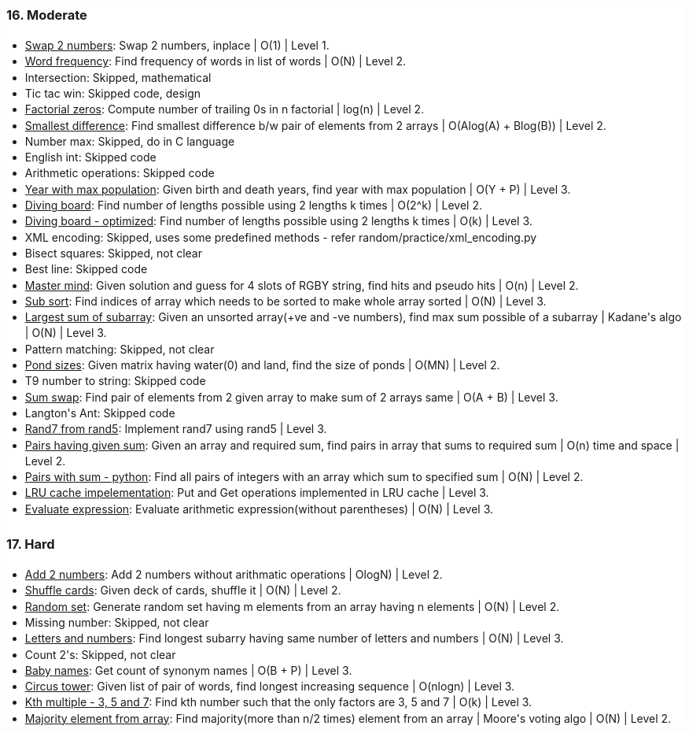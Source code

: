 ### 16. Moderate
- [Swap 2 numbers](Level-1/swap_2_numbers.py): Swap 2 numbers, inplace | O(1) | Level 1.
- [Word frequency](Level-2/word_frequency.py): Find frequency of words in list of words | O(N) | Level 2.
- Intersection: Skipped, mathematical
- Tic tac win: Skipped code, design
- [Factorial zeros](Level-2/factorial_zeros.py): Compute number of trailing 0s in n factorial | log(n) | Level 2.
- [Smallest difference](Level-2/smallest_difference.py): Find smallest difference b/w pair of elements from 2 arrays | O(Alog(A) + Blog(B)) | Level 2.
- Number max: Skipped, do in C language
- English int: Skipped code
- Arithmetic operations: Skipped code
- [Year with max population](Level-3/year_with_max_population.py): Given birth and death years, find year with max population | O(Y + P) | Level 3.
- [Diving board](Level-2/diving_board.py): Find number of lengths possible using 2 lengths k times | O(2^k) | Level 2.
- [Diving board - optimized](Level-3/diving_board_optimized.py): Find number of lengths possible using 2 lengths k times | O(k) | Level 3.
- XML encoding: Skipped, uses some predefined methods - refer random/practice/xml_encoding.py
- Bisect squares: Skipped, not clear
- Best line: Skipped code
- [Master mind](Level-2/master_mind_game.py): Given solution and guess for 4 slots of RGBY string, find hits and pseudo hits | O(n) | Level 2.
- [Sub sort](Level-3/sub_sort.py): Find indices of array which needs to be sorted to make whole array sorted | O(N) | Level 3.
- [Largest sum of subarray](Level-3/largest_sum_of_subarray.c): Given an unsorted array(+ve and -ve numbers), find max sum possible of a subarray | Kadane's algo | O(N) | Level 3.
- Pattern matching: Skipped, not clear
- [Pond sizes](Level-2/pond_sizes.py): Given matrix having water(0) and land, find the size of ponds | O(MN) | Level 2.
- T9 number to string: Skipped code
- [Sum swap](Level-3/sum_swap.py): Find pair of elements from 2 given array to make sum of 2 arrays same | O(A + B) | Level 3.
- Langton's Ant: Skipped code
- [Rand7 from rand5](Level-3/rand7_using_rand5.py): Implement rand7 using rand5 | Level 3.
- [Pairs having given sum](Level-2/pairs_having_given_sum.c): Given an array and required sum, find pairs in array that sums to required sum | O(n) time and space | Level 2.
- [Pairs with sum - python](Level-2/pairs_with_sum.py): Find all pairs of integers with an array which sum to specified sum | O(N) | Level 2.
- [LRU cache impelementation](Level-3/lru_cache.py): Put and Get operations implemented in LRU cache | Level 3.
- [Evaluate expression](Level-3/evaluate_expression.py): Evaluate arithmetic expression(without parentheses) | O(N) | Level 3.

### 17. Hard
- [Add 2 numbers](Level-2/add_2_numbers.py): Add 2 numbers without arithmatic operations | OlogN) | Level 2.
- [Shuffle cards](Level-2/shuffle_cards.py): Given deck of cards, shuffle it | O(N) | Level 2.
- [Random set](Level-2/random_set.py): Generate random set having m elements from an array having n elements | O(N) | Level 2.
- Missing number: Skipped, not clear
- [Letters and numbers](Level-3/letter_and_numbers.py): Find longest subarry having same number of letters and numbers | O(N) | Level 3.
- Count 2's: Skipped, not clear
- [Baby names](Level-3/baby_names_synonyms.py): Get count of synonym names | O(B + P) | Level 3.
- [Circus tower](Level-3/max_circus_tower.py): Given list of pair of words, find longest increasing sequence | O(nlogn) | Level 3.
- [Kth multiple - 3, 5 and 7](Level-3/kth_multiple_3_5_7.py): Find kth number such that the only factors are 3, 5 and 7 | O(k) | Level 3.
- [Majority element from array](Level-2/majority_element_in_array.c): Find majority(more than n/2 times) element from an array | Moore's voting algo | O(N) | Level 2.